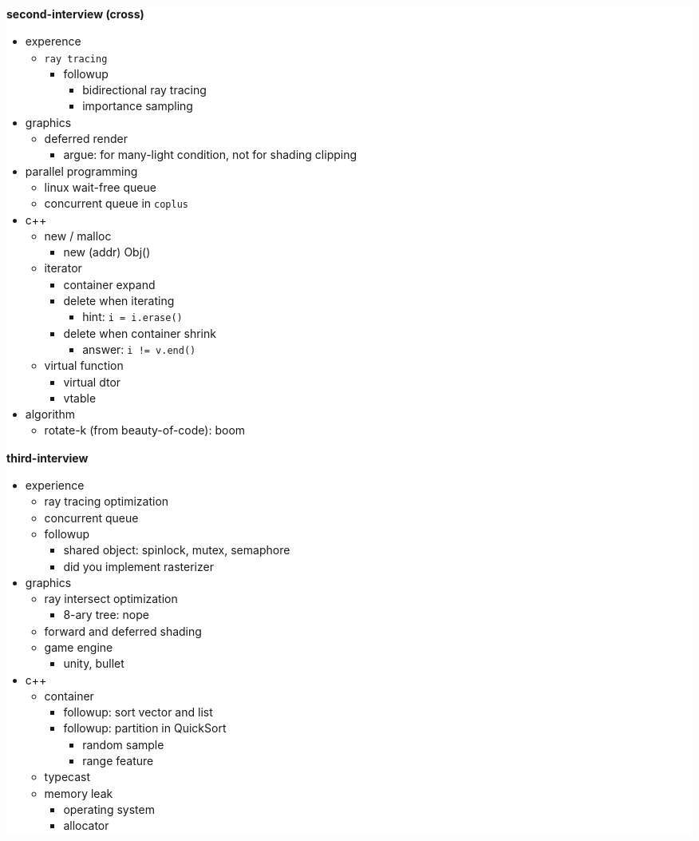 **second-interview (cross)**

-   experence
    -   `ray tracing`
        -   followup
            -   bidirectional ray tracing
            -   importance sampling
-   graphics
    -   deferred render
        -   argue: for many-light condition, not for shading clipping
-   parallel programming
    -   linux wait-free queue
    -   concurrent queue in `coplus`
-   c++
    -   new / malloc
        -   new (addr) Obj()
    -   iterator
        -   container expand
        -   delete when iterating
            -   hint: `i = i.erase()`
        -   delete when container shrink
            -   answer: `i != v.end()`
    -   virtual function
        -   virtual dtor
        -   vtable
-   algorithm
    -   rotate-k (from beauty-of-code): boom

**third-interview**

-   experience
    -   ray tracing optimization
    -   concurrent queue
    -   followup
        -   shared object: spinlock, mutex, semaphore
        -   did you implement rasterizer
-   graphics
    -   ray intersect optimization
        -   8-ary tree: nope
    -   forward and deferred shading
    -   game engine
        -   unity, bullet
-   c++
    -   container
        -   followup: sort vector and list
        -   followup: partition in QuickSort
            -   random sample
            -   range feature
    -   typecast
    -   memory leak
        -   operating system
        -   allocator
